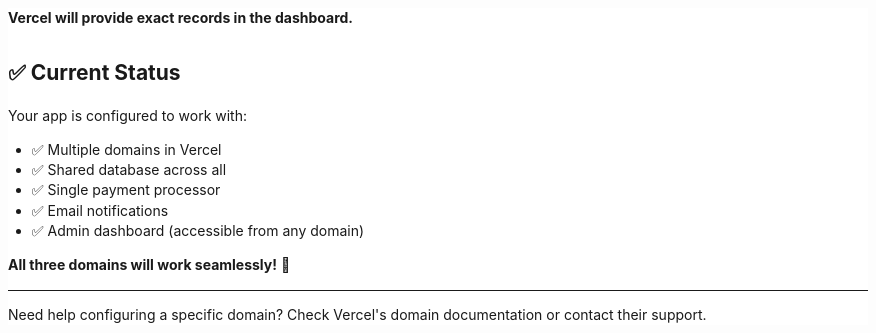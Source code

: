 **Vercel will provide exact records in the dashboard.**

## ✅ Current Status

Your app is configured to work with:
- ✅ Multiple domains in Vercel
- ✅ Shared database across all
- ✅ Single payment processor
- ✅ Email notifications
- ✅ Admin dashboard (accessible from any domain)

**All three domains will work seamlessly!** 🎉

---

Need help configuring a specific domain? Check Vercel's domain documentation or contact their support.

